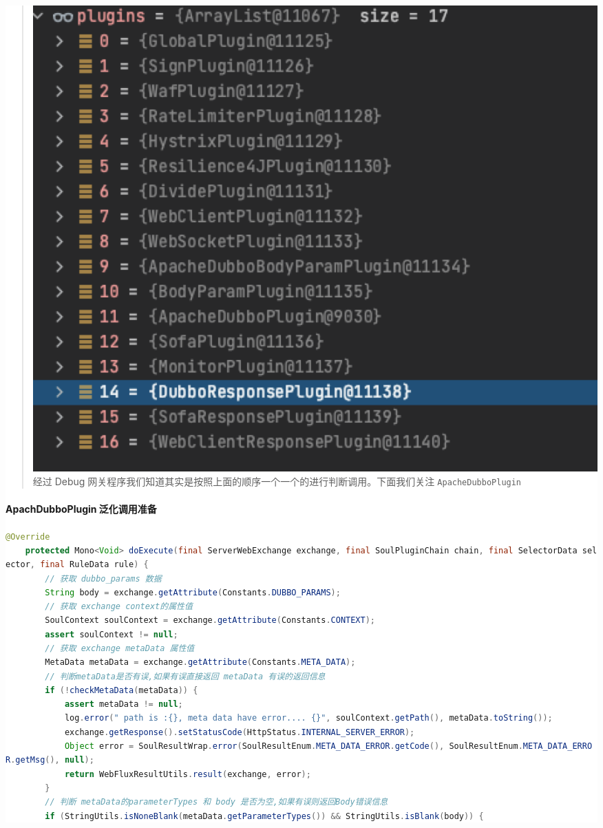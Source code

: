 > ![image.png](/assets/img/blog8/05.png)
> 经过 Debug 网关程序我们知道其实是按照上面的顺序一个一个的进行判断调用。下面我们关注 `ApacheDubboPlugin`

#### ApachDubboPlugin 泛化调用准备

```java
@Override
    protected Mono<Void> doExecute(final ServerWebExchange exchange, final SoulPluginChain chain, final SelectorData selector, final RuleData rule) {
        // 获取 dubbo_params 数据
        String body = exchange.getAttribute(Constants.DUBBO_PARAMS);
        // 获取 exchange context的属性值
        SoulContext soulContext = exchange.getAttribute(Constants.CONTEXT);
        assert soulContext != null;
        // 获取 exchange metaData 属性值
        MetaData metaData = exchange.getAttribute(Constants.META_DATA);
        // 判断metaData是否有误,如果有误直接返回 metaData 有误的返回信息
        if (!checkMetaData(metaData)) {
            assert metaData != null;
            log.error(" path is :{}, meta data have error.... {}", soulContext.getPath(), metaData.toString());
            exchange.getResponse().setStatusCode(HttpStatus.INTERNAL_SERVER_ERROR);
            Object error = SoulResultWrap.error(SoulResultEnum.META_DATA_ERROR.getCode(), SoulResultEnum.META_DATA_ERROR.getMsg(), null);
            return WebFluxResultUtils.result(exchange, error);
        }
        // 判断 metaData的parameterTypes 和 body 是否为空,如果有误则返回Body错误信息
        if (StringUtils.isNoneBlank(metaData.getParameterTypes()) && StringUtils.isBlank(body)) {
```